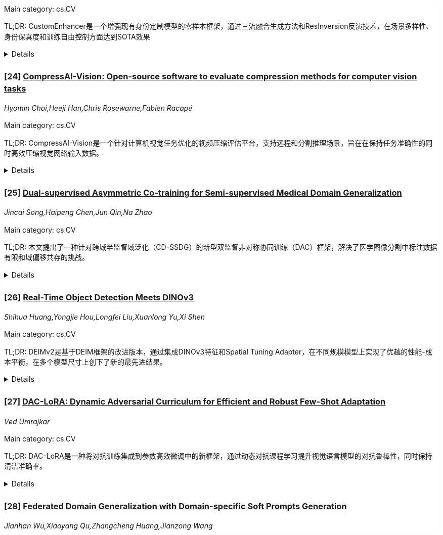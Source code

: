 Main category: cs.CV

TL;DR: CustomEnhancer是一个增强现有身份定制模型的零样本框架，通过三流融合生成方法和ResInversion反演技术，在场景多样性、身份保真度和训练自由控制方面达到SOTA效果


<details><summary>Details</summary></details>


### [24] [CompressAI-Vision: Open-source software to evaluate compression methods for computer vision tasks](https://arxiv.org/abs/2509.20777)
*Hyomin Choi,Heeji Han,Chris Rosewarne,Fabien Racapé*

Main category: cs.CV

TL;DR: CompressAI-Vision是一个针对计算机视觉任务优化的视频压缩评估平台，支持远程和分割推理场景，旨在在保持任务准确性的同时高效压缩视觉网络输入数据。


<details><summary>Details</summary></details>


### [25] [Dual-supervised Asymmetric Co-training for Semi-supervised Medical Domain Generalization](https://arxiv.org/abs/2509.20785)
*Jincai Song,Haipeng Chen,Jun Qin,Na Zhao*

Main category: cs.CV

TL;DR: 本文提出了一种针对跨域半监督域泛化（CD-SSDG）的新型双监督非对称协同训练（DAC）框架，解决了医学图像分割中标注数据有限和域偏移共存的挑战。


<details><summary>Details</summary></details>


### [26] [Real-Time Object Detection Meets DINOv3](https://arxiv.org/abs/2509.20787)
*Shihua Huang,Yongjie Hou,Longfei Liu,Xuanlong Yu,Xi Shen*

Main category: cs.CV

TL;DR: DEIMv2是基于DEIM框架的改进版本，通过集成DINOv3特征和Spatial Tuning Adapter，在不同规模模型上实现了优越的性能-成本平衡，在多个模型尺寸上创下了新的最先进结果。


<details><summary>Details</summary></details>


### [27] [DAC-LoRA: Dynamic Adversarial Curriculum for Efficient and Robust Few-Shot Adaptation](https://arxiv.org/abs/2509.20792)
*Ved Umrajkar*

Main category: cs.CV

TL;DR: DAC-LoRA是一种将对抗训练集成到参数高效微调中的新框架，通过动态对抗课程学习提升视觉语言模型的对抗鲁棒性，同时保持清洁准确率。


<details><summary>Details</summary></details>


### [28] [Federated Domain Generalization with Domain-specific Soft Prompts Generation](https://arxiv.org/abs/2509.20807)
*Jianhan Wu,Xiaoyang Qu,Zhangcheng Huang,Jianzong Wang*
